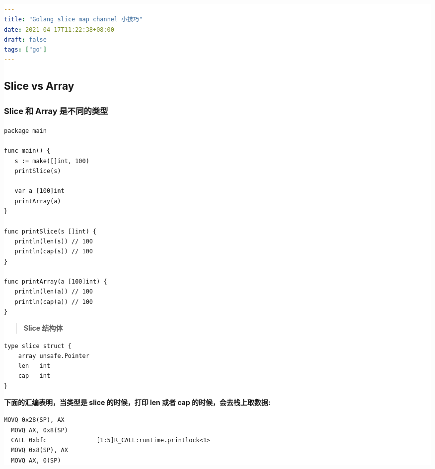 ```yaml
---
title: "Golang slice map channel 小技巧"
date: 2021-04-17T11:22:38+08:00
draft: false
tags: ["go"]
---
```


## **Slice vs Array**

### **Slice 和 Array 是不同的类型**

```
package main

func main() {
   s := make([]int, 100)
   printSlice(s)

   var a [100]int
   printArray(a)
}

func printSlice(s []int) {
   println(len(s)) // 100
   println(cap(s)) // 100
}

func printArray(a [100]int) {
   println(len(a)) // 100
   println(cap(a)) // 100
}
```

> **Slice 结构体**

```
type slice struct {
    array unsafe.Pointer
    len   int
    cap   int
}
```

**下面的汇编表明，当类型是 slice 的时候，打印 len 或者 cap 的时候，会去栈上取数据:**

```
MOVQ 0x28(SP), AX       
  MOVQ AX, 0x8(SP)        
  CALL 0xbfc              [1:5]R_CALL:runtime.printlock<1>        
  MOVQ 0x8(SP), AX 
  MOVQ AX, 0(SP)
```
